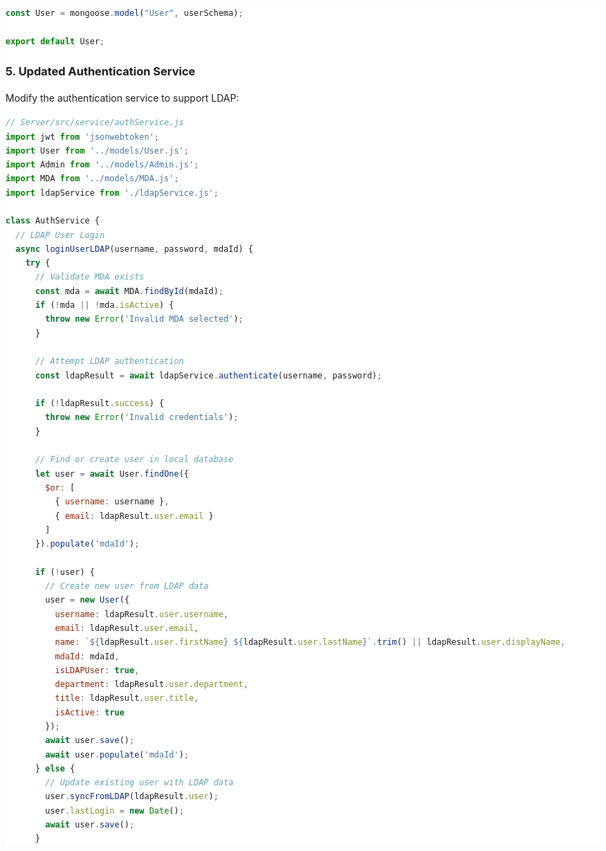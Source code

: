 ```javascript
const User = mongoose.model("User", userSchema);

export default User;
```

### 5. Updated Authentication Service
Modify the authentication service to support LDAP:

```javascript
// Server/src/service/authService.js
import jwt from 'jsonwebtoken';
import User from '../models/User.js';
import Admin from '../models/Admin.js';
import MDA from '../models/MDA.js';
import ldapService from './ldapService.js';

class AuthService {
  // LDAP User Login
  async loginUserLDAP(username, password, mdaId) {
    try {
      // Validate MDA exists
      const mda = await MDA.findById(mdaId);
      if (!mda || !mda.isActive) {
        throw new Error('Invalid MDA selected');
      }

      // Attempt LDAP authentication
      const ldapResult = await ldapService.authenticate(username, password);
      
      if (!ldapResult.success) {
        throw new Error('Invalid credentials');
      }

      // Find or create user in local database
      let user = await User.findOne({ 
        $or: [
          { username: username },
          { email: ldapResult.user.email }
        ]
      }).populate('mdaId');

      if (!user) {
        // Create new user from LDAP data
        user = new User({
          username: ldapResult.user.username,
          email: ldapResult.user.email,
          name: `${ldapResult.user.firstName} ${ldapResult.user.lastName}`.trim() || ldapResult.user.displayName,
          mdaId: mdaId,
          isLDAPUser: true,
          department: ldapResult.user.department,
          title: ldapResult.user.title,
          isActive: true
        });
        await user.save();
        await user.populate('mdaId');
      } else {
        // Update existing user with LDAP data
        user.syncFromLDAP(ldapResult.user);
        user.lastLogin = new Date();
        await user.save();
      }

```